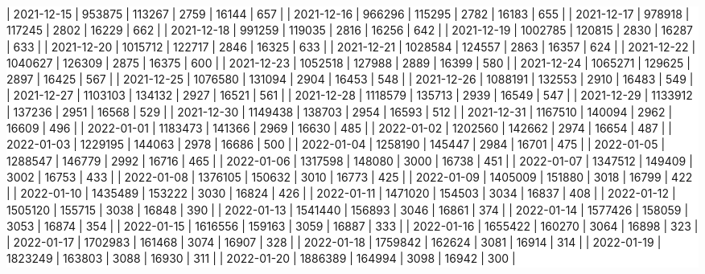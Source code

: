 | 2021-12-15 | 953875 | 113267 | 2759 | 16144 | 657 |
| 2021-12-16 | 966296 | 115295 | 2782 | 16183 | 655 |
| 2021-12-17 | 978918 | 117245 | 2802 | 16229 | 662 |
| 2021-12-18 | 991259 | 119035 | 2816 | 16256 | 642 |
| 2021-12-19 | 1002785 | 120815 | 2830 | 16287 | 633 |
| 2021-12-20 | 1015712 | 122717 | 2846 | 16325 | 633 |
| 2021-12-21 | 1028584 | 124557 | 2863 | 16357 | 624 |
| 2021-12-22 | 1040627 | 126309 | 2875 | 16375 | 600 |
| 2021-12-23 | 1052518 | 127988 | 2889 | 16399 | 580 |
| 2021-12-24 | 1065271 | 129625 | 2897 | 16425 | 567 |
| 2021-12-25 | 1076580 | 131094 | 2904 | 16453 | 548 |
| 2021-12-26 | 1088191 | 132553 | 2910 | 16483 | 549 |
| 2021-12-27 | 1103103 | 134132 | 2927 | 16521 | 561 |
| 2021-12-28 | 1118579 | 135713 | 2939 | 16549 | 547 |
| 2021-12-29 | 1133912 | 137236 | 2951 | 16568 | 529 |
| 2021-12-30 | 1149438 | 138703 | 2954 | 16593 | 512 |
| 2021-12-31 | 1167510 | 140094 | 2962 | 16609 | 496 |
| 2022-01-01 | 1183473 | 141366 | 2969 | 16630 | 485 |
| 2022-01-02 | 1202560 | 142662 | 2974 | 16654 | 487 |
| 2022-01-03 | 1229195 | 144063 | 2978 | 16686 | 500 |
| 2022-01-04 | 1258190 | 145447 | 2984 | 16701 | 475 |
| 2022-01-05 | 1288547 | 146779 | 2992 | 16716 | 465 |
| 2022-01-06 | 1317598 | 148080 | 3000 | 16738 | 451 |
| 2022-01-07 | 1347512 | 149409 | 3002 | 16753 | 433 |
| 2022-01-08 | 1376105 | 150632 | 3010 | 16773 | 425 |
| 2022-01-09 | 1405009 | 151880 | 3018 | 16799 | 422 |
| 2022-01-10 | 1435489 | 153222 | 3030 | 16824 | 426 |
| 2022-01-11 | 1471020 | 154503 | 3034 | 16837 | 408 |
| 2022-01-12 | 1505120 | 155715 | 3038 | 16848 | 390 |
| 2022-01-13 | 1541440 | 156893 | 3046 | 16861 | 374 |
| 2022-01-14 | 1577426 | 158059 | 3053 | 16874 | 354 |
| 2022-01-15 | 1616556 | 159163 | 3059 | 16887 | 333 |
| 2022-01-16 | 1655422 | 160270 | 3064 | 16898 | 323 |
| 2022-01-17 | 1702983 | 161468 | 3074 | 16907 | 328 |
| 2022-01-18 | 1759842 | 162624 | 3081 | 16914 | 314 |
| 2022-01-19 | 1823249 | 163803 | 3088 | 16930 | 311 |
| 2022-01-20 | 1886389 | 164994 | 3098 | 16942 | 300 |